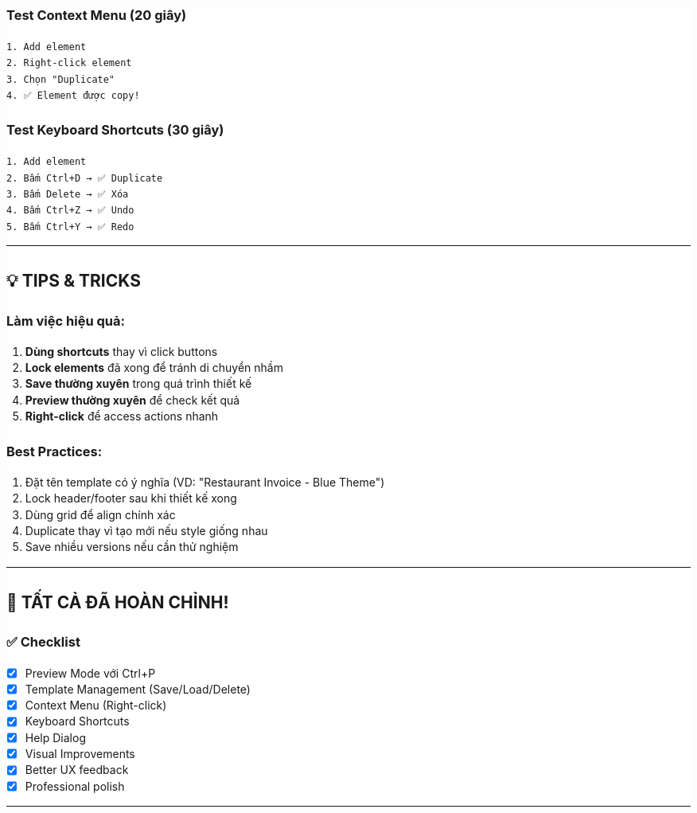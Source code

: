 ### Test Context Menu (20 giây)
```
1. Add element
2. Right-click element
3. Chọn "Duplicate"
4. ✅ Element được copy!
```

### Test Keyboard Shortcuts (30 giây)
```
1. Add element
2. Bấm Ctrl+D → ✅ Duplicate
3. Bấm Delete → ✅ Xóa
4. Bấm Ctrl+Z → ✅ Undo
5. Bấm Ctrl+Y → ✅ Redo
```

---

## 💡 TIPS & TRICKS

### Làm việc hiệu quả:
1. **Dùng shortcuts** thay vì click buttons
2. **Lock elements** đã xong để tránh di chuyển nhầm
3. **Save thường xuyên** trong quá trình thiết kế
4. **Preview thường xuyên** để check kết quả
5. **Right-click** để access actions nhanh

### Best Practices:
1. Đặt tên template có ý nghĩa (VD: "Restaurant Invoice - Blue Theme")
2. Lock header/footer sau khi thiết kế xong
3. Dùng grid để align chính xác
4. Duplicate thay vì tạo mới nếu style giống nhau
5. Save nhiều versions nếu cần thử nghiệm

---

## 🎉 TẤT CẢ ĐÃ HOÀN CHỈNH!

### ✅ Checklist
- [x] Preview Mode với Ctrl+P
- [x] Template Management (Save/Load/Delete)
- [x] Context Menu (Right-click)
- [x] Keyboard Shortcuts
- [x] Help Dialog
- [x] Visual Improvements
- [x] Better UX feedback
- [x] Professional polish

---
